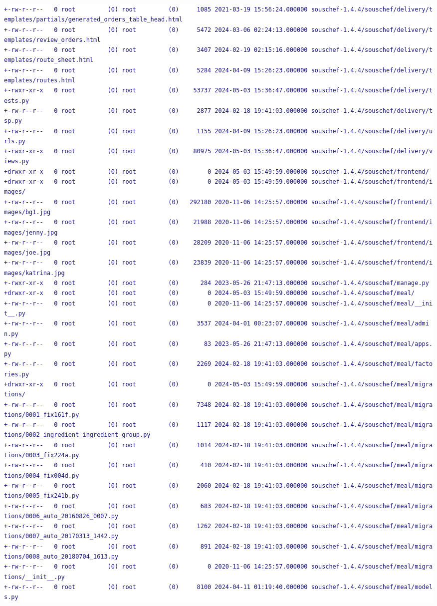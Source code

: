 ```diff
+-rw-r--r--   0 root         (0) root         (0)     1085 2021-03-19 15:56:24.000000 souschef-1.4.4/souschef/delivery/templates/partials/generated_orders_table_head.html
+-rw-r--r--   0 root         (0) root         (0)     5472 2024-03-06 02:24:13.000000 souschef-1.4.4/souschef/delivery/templates/review_orders.html
+-rw-r--r--   0 root         (0) root         (0)     3407 2024-02-19 02:15:16.000000 souschef-1.4.4/souschef/delivery/templates/route_sheet.html
+-rw-r--r--   0 root         (0) root         (0)     5284 2024-04-09 15:26:23.000000 souschef-1.4.4/souschef/delivery/templates/routes.html
+-rwxr-xr-x   0 root         (0) root         (0)    53737 2024-05-03 15:36:47.000000 souschef-1.4.4/souschef/delivery/tests.py
+-rw-r--r--   0 root         (0) root         (0)     2877 2024-02-18 19:41:03.000000 souschef-1.4.4/souschef/delivery/tsp.py
+-rw-r--r--   0 root         (0) root         (0)     1155 2024-04-09 15:26:23.000000 souschef-1.4.4/souschef/delivery/urls.py
+-rwxr-xr-x   0 root         (0) root         (0)    80975 2024-05-03 15:36:47.000000 souschef-1.4.4/souschef/delivery/views.py
+drwxr-xr-x   0 root         (0) root         (0)        0 2024-05-03 15:49:59.000000 souschef-1.4.4/souschef/frontend/
+drwxr-xr-x   0 root         (0) root         (0)        0 2024-05-03 15:49:59.000000 souschef-1.4.4/souschef/frontend/images/
+-rw-r--r--   0 root         (0) root         (0)   292180 2020-11-06 14:25:57.000000 souschef-1.4.4/souschef/frontend/images/bg1.jpg
+-rw-r--r--   0 root         (0) root         (0)    21988 2020-11-06 14:25:57.000000 souschef-1.4.4/souschef/frontend/images/jenny.jpg
+-rw-r--r--   0 root         (0) root         (0)    28209 2020-11-06 14:25:57.000000 souschef-1.4.4/souschef/frontend/images/joe.jpg
+-rw-r--r--   0 root         (0) root         (0)    23839 2020-11-06 14:25:57.000000 souschef-1.4.4/souschef/frontend/images/katrina.jpg
+-rwxr-xr-x   0 root         (0) root         (0)      284 2023-05-26 21:47:13.000000 souschef-1.4.4/souschef/manage.py
+drwxr-xr-x   0 root         (0) root         (0)        0 2024-05-03 15:49:59.000000 souschef-1.4.4/souschef/meal/
+-rw-r--r--   0 root         (0) root         (0)        0 2020-11-06 14:25:57.000000 souschef-1.4.4/souschef/meal/__init__.py
+-rw-r--r--   0 root         (0) root         (0)     3537 2024-04-01 00:23:07.000000 souschef-1.4.4/souschef/meal/admin.py
+-rw-r--r--   0 root         (0) root         (0)       83 2023-05-26 21:47:13.000000 souschef-1.4.4/souschef/meal/apps.py
+-rw-r--r--   0 root         (0) root         (0)     2269 2024-02-18 19:41:03.000000 souschef-1.4.4/souschef/meal/factories.py
+drwxr-xr-x   0 root         (0) root         (0)        0 2024-05-03 15:49:59.000000 souschef-1.4.4/souschef/meal/migrations/
+-rw-r--r--   0 root         (0) root         (0)     7348 2024-02-18 19:41:03.000000 souschef-1.4.4/souschef/meal/migrations/0001_fix161f.py
+-rw-r--r--   0 root         (0) root         (0)     1117 2024-02-18 19:41:03.000000 souschef-1.4.4/souschef/meal/migrations/0002_ingredient_ingredient_group.py
+-rw-r--r--   0 root         (0) root         (0)     1014 2024-02-18 19:41:03.000000 souschef-1.4.4/souschef/meal/migrations/0003_fix224a.py
+-rw-r--r--   0 root         (0) root         (0)      410 2024-02-18 19:41:03.000000 souschef-1.4.4/souschef/meal/migrations/0004_fix004d.py
+-rw-r--r--   0 root         (0) root         (0)     2060 2024-02-18 19:41:03.000000 souschef-1.4.4/souschef/meal/migrations/0005_fix241b.py
+-rw-r--r--   0 root         (0) root         (0)      683 2024-02-18 19:41:03.000000 souschef-1.4.4/souschef/meal/migrations/0006_auto_20160826_0007.py
+-rw-r--r--   0 root         (0) root         (0)     1262 2024-02-18 19:41:03.000000 souschef-1.4.4/souschef/meal/migrations/0007_auto_20170313_1442.py
+-rw-r--r--   0 root         (0) root         (0)      891 2024-02-18 19:41:03.000000 souschef-1.4.4/souschef/meal/migrations/0008_auto_20180704_1613.py
+-rw-r--r--   0 root         (0) root         (0)        0 2020-11-06 14:25:57.000000 souschef-1.4.4/souschef/meal/migrations/__init__.py
+-rw-r--r--   0 root         (0) root         (0)     8100 2024-04-11 01:19:40.000000 souschef-1.4.4/souschef/meal/models.py
```